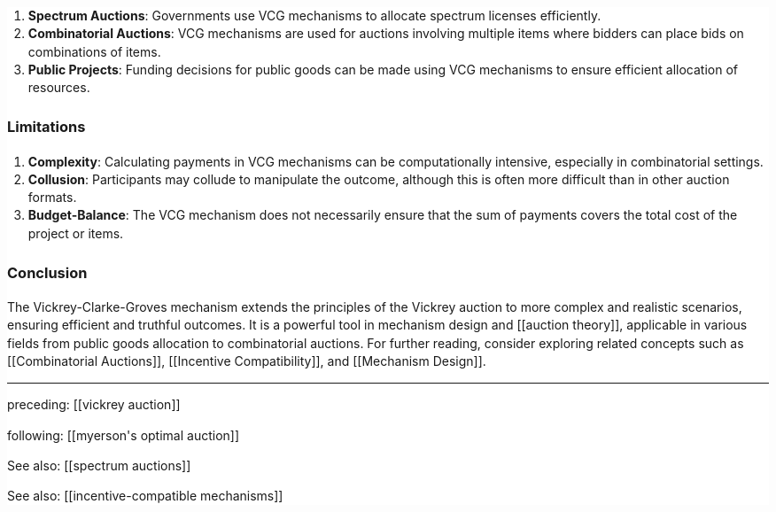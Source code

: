 1. **Spectrum Auctions**: Governments use VCG mechanisms to allocate spectrum licenses efficiently.
2. **Combinatorial Auctions**: VCG mechanisms are used for auctions involving multiple items where bidders can place bids on combinations of items.
3. **Public Projects**: Funding decisions for public goods can be made using VCG mechanisms to ensure efficient allocation of resources.

### Limitations

1. **Complexity**: Calculating payments in VCG mechanisms can be computationally intensive, especially in combinatorial settings.
2. **Collusion**: Participants may collude to manipulate the outcome, although this is often more difficult than in other auction formats.
3. **Budget-Balance**: The VCG mechanism does not necessarily ensure that the sum of payments covers the total cost of the project or items.

### Conclusion

The Vickrey-Clarke-Groves mechanism extends the principles of the Vickrey auction to more complex and realistic scenarios, ensuring efficient and truthful outcomes. It is a powerful tool in mechanism design and [[auction theory]], applicable in various fields from public goods allocation to combinatorial auctions. For further reading, consider exploring related concepts such as [[Combinatorial Auctions]], [[Incentive Compatibility]], and [[Mechanism Design]].


---

preceding: [[vickrey auction]]  


following: [[myerson's optimal auction]]

See also: [[spectrum auctions]]


See also: [[incentive-compatible mechanisms]]